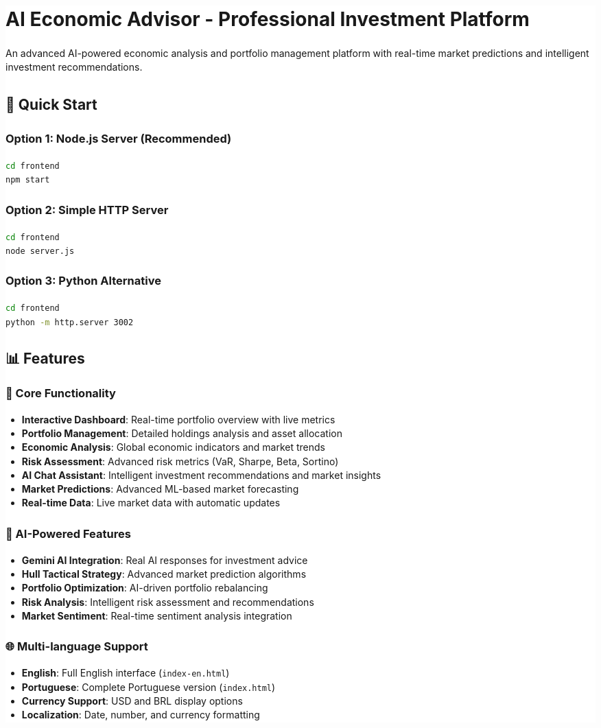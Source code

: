 # AI Economic Advisor - Professional Investment Platform

An advanced AI-powered economic analysis and portfolio management platform with real-time market predictions and intelligent investment recommendations.

## 🚀 Quick Start

### Option 1: Node.js Server (Recommended)
```bash
cd frontend
npm start
```

### Option 2: Simple HTTP Server
```bash
cd frontend
node server.js
```

### Option 3: Python Alternative
```bash
cd frontend
python -m http.server 3002
```

## 📊 Features

### 🎯 Core Functionality
- **Interactive Dashboard**: Real-time portfolio overview with live metrics
- **Portfolio Management**: Detailed holdings analysis and asset allocation
- **Economic Analysis**: Global economic indicators and market trends
- **Risk Assessment**: Advanced risk metrics (VaR, Sharpe, Beta, Sortino)
- **AI Chat Assistant**: Intelligent investment recommendations and market insights
- **Market Predictions**: Advanced ML-based market forecasting
- **Real-time Data**: Live market data with automatic updates

### 🤖 AI-Powered Features
- **Gemini AI Integration**: Real AI responses for investment advice
- **Hull Tactical Strategy**: Advanced market prediction algorithms
- **Portfolio Optimization**: AI-driven portfolio rebalancing
- **Risk Analysis**: Intelligent risk assessment and recommendations
- **Market Sentiment**: Real-time sentiment analysis integration

### 🌐 Multi-language Support
- **English**: Full English interface (`index-en.html`)
- **Portuguese**: Complete Portuguese version (`index.html`)
- **Currency Support**: USD and BRL display options
- **Localization**: Date, number, and currency formatting
